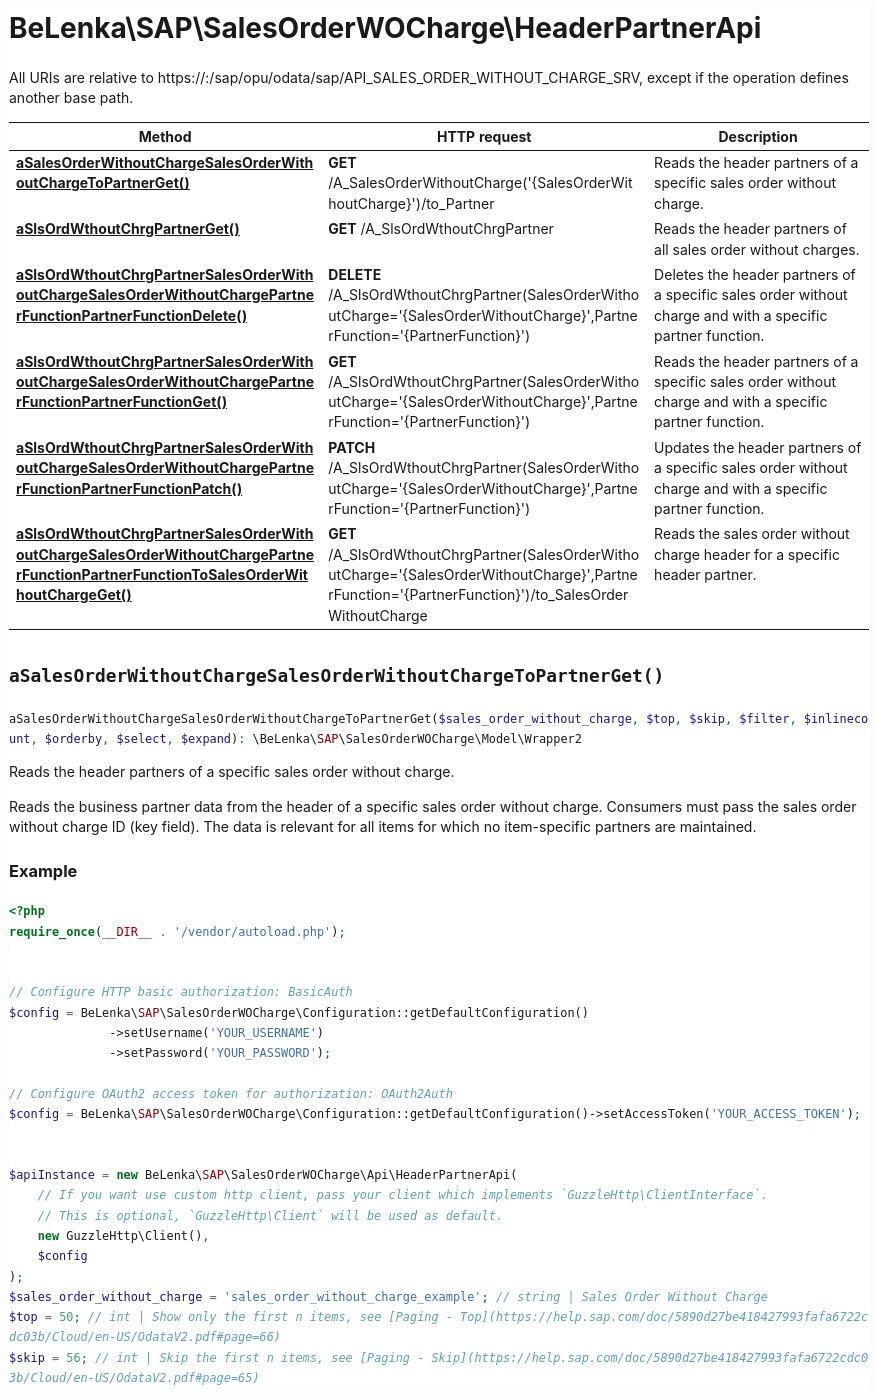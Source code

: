 # BeLenka\SAP\SalesOrderWOCharge\HeaderPartnerApi

All URIs are relative to https://:/sap/opu/odata/sap/API_SALES_ORDER_WITHOUT_CHARGE_SRV, except if the operation defines another base path.

| Method | HTTP request | Description |
| ------------- | ------------- | ------------- |
| [**aSalesOrderWithoutChargeSalesOrderWithoutChargeToPartnerGet()**](HeaderPartnerApi.md#aSalesOrderWithoutChargeSalesOrderWithoutChargeToPartnerGet) | **GET** /A_SalesOrderWithoutCharge(&#39;{SalesOrderWithoutCharge}&#39;)/to_Partner | Reads the header partners of a specific sales order without charge. |
| [**aSlsOrdWthoutChrgPartnerGet()**](HeaderPartnerApi.md#aSlsOrdWthoutChrgPartnerGet) | **GET** /A_SlsOrdWthoutChrgPartner | Reads the header partners of all sales order without charges. |
| [**aSlsOrdWthoutChrgPartnerSalesOrderWithoutChargeSalesOrderWithoutChargePartnerFunctionPartnerFunctionDelete()**](HeaderPartnerApi.md#aSlsOrdWthoutChrgPartnerSalesOrderWithoutChargeSalesOrderWithoutChargePartnerFunctionPartnerFunctionDelete) | **DELETE** /A_SlsOrdWthoutChrgPartner(SalesOrderWithoutCharge&#x3D;&#39;{SalesOrderWithoutCharge}&#39;,PartnerFunction&#x3D;&#39;{PartnerFunction}&#39;) | Deletes the header partners of a specific sales order without charge and with a specific partner function. |
| [**aSlsOrdWthoutChrgPartnerSalesOrderWithoutChargeSalesOrderWithoutChargePartnerFunctionPartnerFunctionGet()**](HeaderPartnerApi.md#aSlsOrdWthoutChrgPartnerSalesOrderWithoutChargeSalesOrderWithoutChargePartnerFunctionPartnerFunctionGet) | **GET** /A_SlsOrdWthoutChrgPartner(SalesOrderWithoutCharge&#x3D;&#39;{SalesOrderWithoutCharge}&#39;,PartnerFunction&#x3D;&#39;{PartnerFunction}&#39;) | Reads the header partners of a specific sales order without charge and with a specific partner function. |
| [**aSlsOrdWthoutChrgPartnerSalesOrderWithoutChargeSalesOrderWithoutChargePartnerFunctionPartnerFunctionPatch()**](HeaderPartnerApi.md#aSlsOrdWthoutChrgPartnerSalesOrderWithoutChargeSalesOrderWithoutChargePartnerFunctionPartnerFunctionPatch) | **PATCH** /A_SlsOrdWthoutChrgPartner(SalesOrderWithoutCharge&#x3D;&#39;{SalesOrderWithoutCharge}&#39;,PartnerFunction&#x3D;&#39;{PartnerFunction}&#39;) | Updates the header partners of a specific sales order without charge and with a specific partner function. |
| [**aSlsOrdWthoutChrgPartnerSalesOrderWithoutChargeSalesOrderWithoutChargePartnerFunctionPartnerFunctionToSalesOrderWithoutChargeGet()**](HeaderPartnerApi.md#aSlsOrdWthoutChrgPartnerSalesOrderWithoutChargeSalesOrderWithoutChargePartnerFunctionPartnerFunctionToSalesOrderWithoutChargeGet) | **GET** /A_SlsOrdWthoutChrgPartner(SalesOrderWithoutCharge&#x3D;&#39;{SalesOrderWithoutCharge}&#39;,PartnerFunction&#x3D;&#39;{PartnerFunction}&#39;)/to_SalesOrderWithoutCharge | Reads the sales order without charge header for a specific header partner. |


## `aSalesOrderWithoutChargeSalesOrderWithoutChargeToPartnerGet()`

```php
aSalesOrderWithoutChargeSalesOrderWithoutChargeToPartnerGet($sales_order_without_charge, $top, $skip, $filter, $inlinecount, $orderby, $select, $expand): \BeLenka\SAP\SalesOrderWOCharge\Model\Wrapper2
```

Reads the header partners of a specific sales order without charge.

Reads the business partner data from the header of a specific sales order without charge. Consumers must pass the sales order without charge ID (key field). The data is relevant for all items for which no item-specific partners are maintained.

### Example

```php
<?php
require_once(__DIR__ . '/vendor/autoload.php');


// Configure HTTP basic authorization: BasicAuth
$config = BeLenka\SAP\SalesOrderWOCharge\Configuration::getDefaultConfiguration()
              ->setUsername('YOUR_USERNAME')
              ->setPassword('YOUR_PASSWORD');

// Configure OAuth2 access token for authorization: OAuth2Auth
$config = BeLenka\SAP\SalesOrderWOCharge\Configuration::getDefaultConfiguration()->setAccessToken('YOUR_ACCESS_TOKEN');


$apiInstance = new BeLenka\SAP\SalesOrderWOCharge\Api\HeaderPartnerApi(
    // If you want use custom http client, pass your client which implements `GuzzleHttp\ClientInterface`.
    // This is optional, `GuzzleHttp\Client` will be used as default.
    new GuzzleHttp\Client(),
    $config
);
$sales_order_without_charge = 'sales_order_without_charge_example'; // string | Sales Order Without Charge
$top = 50; // int | Show only the first n items, see [Paging - Top](https://help.sap.com/doc/5890d27be418427993fafa6722cdc03b/Cloud/en-US/OdataV2.pdf#page=66)
$skip = 56; // int | Skip the first n items, see [Paging - Skip](https://help.sap.com/doc/5890d27be418427993fafa6722cdc03b/Cloud/en-US/OdataV2.pdf#page=65)
```
